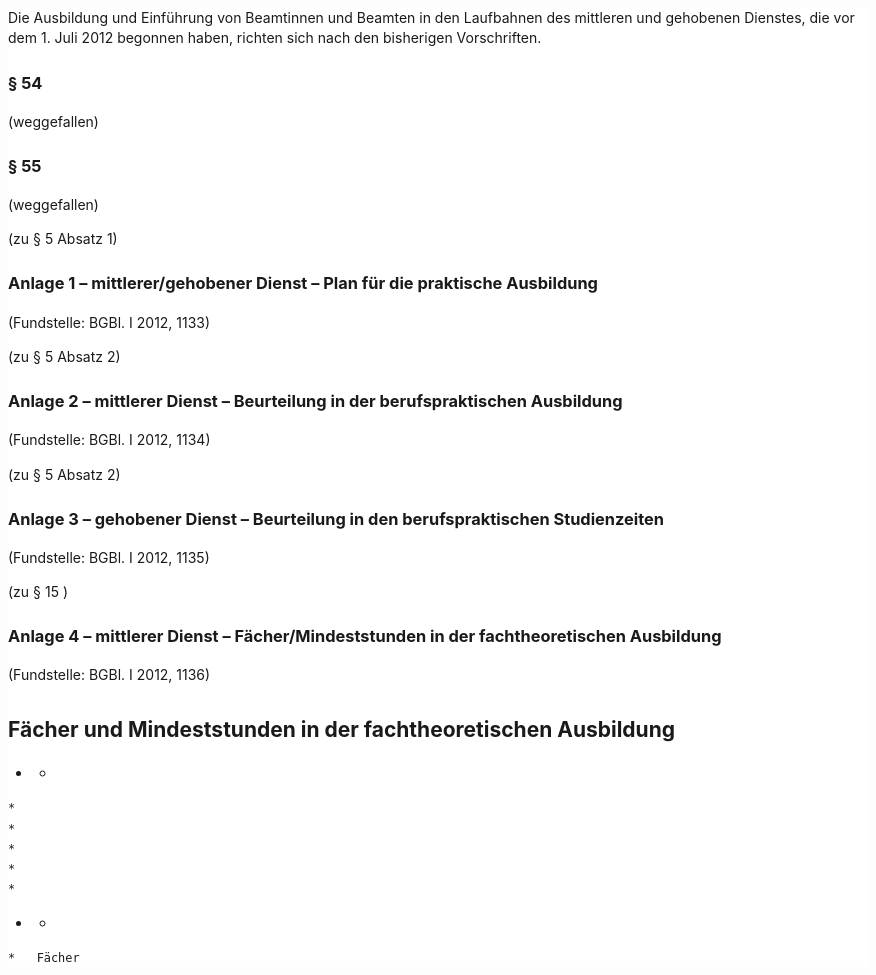 Die Ausbildung und Einführung von Beamtinnen und Beamten in den
Laufbahnen des mittleren und gehobenen Dienstes, die vor dem 1. Juli
2012 begonnen haben, richten sich nach den bisherigen Vorschriften.


### § 54

(weggefallen)


### § 55

(weggefallen)

(zu § 5 Absatz 1)

### Anlage 1 – mittlerer/gehobener Dienst – Plan für die praktische Ausbildung

(Fundstelle: BGBl. I 2012, 1133)


(zu § 5 Absatz 2)

### Anlage 2 – mittlerer Dienst – Beurteilung in der berufspraktischen Ausbildung

(Fundstelle: BGBl. I 2012, 1134)


(zu § 5 Absatz 2)

### Anlage 3 – gehobener Dienst – Beurteilung in den berufspraktischen Studienzeiten

(Fundstelle: BGBl. I 2012, 1135)


(zu § 15 )

### Anlage 4 – mittlerer Dienst – Fächer/Mindeststunden in der fachtheoretischen Ausbildung

(Fundstelle: BGBl. I 2012, 1136)

## Fächer und Mindeststunden in der fachtheoretischen Ausbildung


*    *
    *
    *
    *
    *
    *

*    *
    *   Fächer
